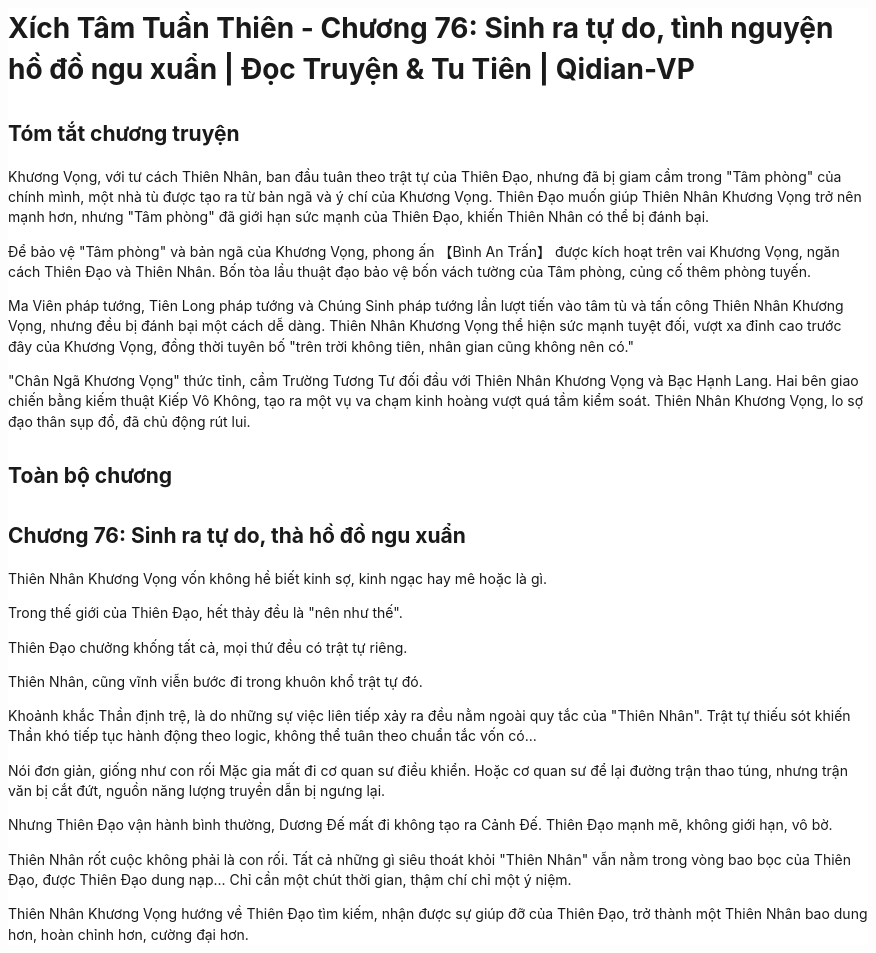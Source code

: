 # Xích Tâm Tuần Thiên - Chương 76: Sinh ra tự do, tình nguyện hồ đồ ngu xuẩn | Đọc Truyện & Tu Tiên | Qidian-VP



## Tóm tắt chương truyện

Khương Vọng, với tư cách Thiên Nhân, ban đầu tuân theo trật tự của Thiên Đạo, nhưng đã bị giam cầm trong "Tâm phòng" của chính mình, một nhà tù được tạo ra từ bản ngã và ý chí của Khương Vọng. Thiên Đạo muốn giúp Thiên Nhân Khương Vọng trở nên mạnh hơn, nhưng "Tâm phòng" đã giới hạn sức mạnh của Thiên Đạo, khiến Thiên Nhân có thể bị đánh bại.

Để bảo vệ "Tâm phòng" và bản ngã của Khương Vọng, phong ấn 【Bình An Trấn】 được kích hoạt trên vai Khương Vọng, ngăn cách Thiên Đạo và Thiên Nhân. Bốn tòa lầu thuật đạo bảo vệ bốn vách tường của Tâm phòng, củng cố thêm phòng tuyến.

Ma Viên pháp tướng, Tiên Long pháp tướng và Chúng Sinh pháp tướng lần lượt tiến vào tâm tù và tấn công Thiên Nhân Khương Vọng, nhưng đều bị đánh bại một cách dễ dàng. Thiên Nhân Khương Vọng thể hiện sức mạnh tuyệt đối, vượt xa đỉnh cao trước đây của Khương Vọng, đồng thời tuyên bố "trên trời không tiên, nhân gian cũng không nên có."

"Chân Ngã Khương Vọng" thức tỉnh, cầm Trường Tương Tư đối đầu với Thiên Nhân Khương Vọng và Bạc Hạnh Lang. Hai bên giao chiến bằng kiếm thuật Kiếp Vô Không, tạo ra một vụ va chạm kinh hoàng vượt quá tầm kiểm soát. Thiên Nhân Khương Vọng, lo sợ đạo thân sụp đổ, đã chủ động rút lui.


## Toàn bộ chương

## Chương 76: Sinh ra tự do, thà hồ đồ ngu xuẩn

Thiên Nhân Khương Vọng vốn không hề biết kinh sợ, kinh ngạc hay mê hoặc là gì.

Trong thế giới của Thiên Đạo, hết thảy đều là "nên như thế".

Thiên Đạo chưởng khống tất cả, mọi thứ đều có trật tự riêng.

Thiên Nhân, cũng vĩnh viễn bước đi trong khuôn khổ trật tự đó.

Khoảnh khắc Thần định trệ, là do những sự việc liên tiếp xảy ra đều nằm ngoài quy tắc của "Thiên Nhân". Trật tự thiếu sót khiến Thần khó tiếp tục hành động theo logic, không thể tuân theo chuẩn tắc vốn có...

Nói đơn giản, giống như con rối Mặc gia mất đi cơ quan sư điều khiển. Hoặc cơ quan sư để lại đường trận thao túng, nhưng trận văn bị cắt đứt, nguồn năng lượng truyền dẫn bị ngưng lại.

Nhưng Thiên Đạo vận hành bình thường, Dương Đế mất đi không tạo ra Cảnh Đế. Thiên Đạo mạnh mẽ, không giới hạn, vô bờ.

Thiên Nhân rốt cuộc không phải là con rối. Tất cả những gì siêu thoát khỏi "Thiên Nhân" vẫn nằm trong vòng bao bọc của Thiên Đạo, được Thiên Đạo dung nạp... Chỉ cần một chút thời gian, thậm chí chỉ một ý niệm.

Thiên Nhân Khương Vọng hướng về Thiên Đạo tìm kiếm, nhận được sự giúp đỡ của Thiên Đạo, trở thành một Thiên Nhân bao dung hơn, hoàn chỉnh hơn, cường đại hơn.
